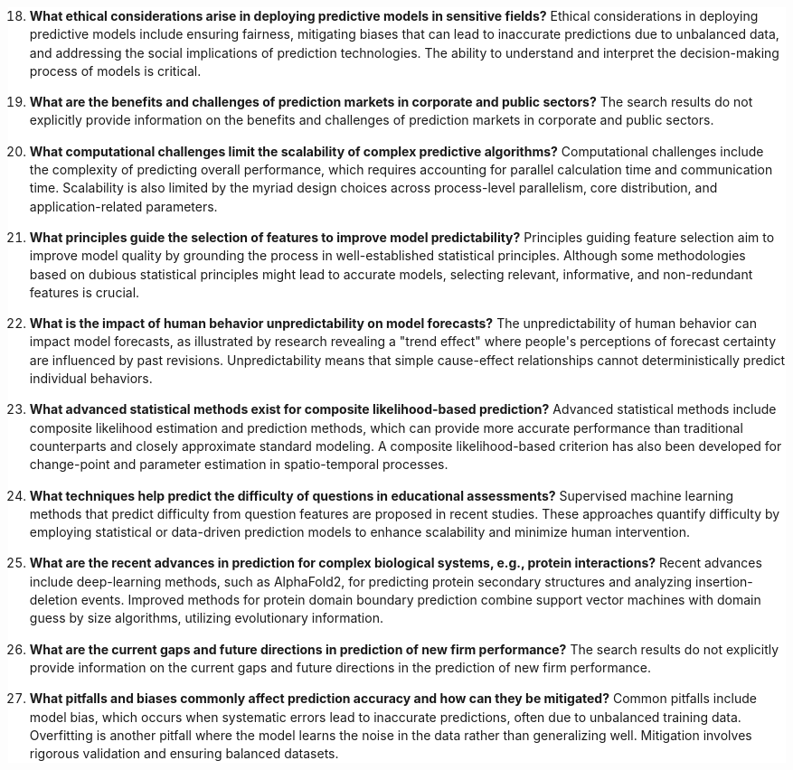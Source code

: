 18. **What ethical considerations arise in deploying predictive models in sensitive fields?**
    Ethical considerations in deploying predictive models include ensuring fairness, mitigating biases that can lead to inaccurate predictions due to unbalanced data, and addressing the social implications of prediction technologies. The ability to understand and interpret the decision-making process of models is critical.

19. **What are the benefits and challenges of prediction markets in corporate and public sectors?**
    The search results do not explicitly provide information on the benefits and challenges of prediction markets in corporate and public sectors.

20. **What computational challenges limit the scalability of complex predictive algorithms?**
    Computational challenges include the complexity of predicting overall performance, which requires accounting for parallel calculation time and communication time. Scalability is also limited by the myriad design choices across process-level parallelism, core distribution, and application-related parameters.

21. **What principles guide the selection of features to improve model predictability?**
    Principles guiding feature selection aim to improve model quality by grounding the process in well-established statistical principles. Although some methodologies based on dubious statistical principles might lead to accurate models, selecting relevant, informative, and non-redundant features is crucial.

22. **What is the impact of human behavior unpredictability on model forecasts?**
    The unpredictability of human behavior can impact model forecasts, as illustrated by research revealing a "trend effect" where people's perceptions of forecast certainty are influenced by past revisions. Unpredictability means that simple cause-effect relationships cannot deterministically predict individual behaviors.

23. **What advanced statistical methods exist for composite likelihood-based prediction?**
    Advanced statistical methods include composite likelihood estimation and prediction methods, which can provide more accurate performance than traditional counterparts and closely approximate standard modeling. A composite likelihood-based criterion has also been developed for change-point and parameter estimation in spatio-temporal processes.

24. **What techniques help predict the difficulty of questions in educational assessments?**
    Supervised machine learning methods that predict difficulty from question features are proposed in recent studies. These approaches quantify difficulty by employing statistical or data-driven prediction models to enhance scalability and minimize human intervention.

25. **What are the recent advances in prediction for complex biological systems, e.g., protein interactions?**
    Recent advances include deep-learning methods, such as AlphaFold2, for predicting protein secondary structures and analyzing insertion-deletion events. Improved methods for protein domain boundary prediction combine support vector machines with domain guess by size algorithms, utilizing evolutionary information.

26. **What are the current gaps and future directions in prediction of new firm performance?**
    The search results do not explicitly provide information on the current gaps and future directions in the prediction of new firm performance.

27. **What pitfalls and biases commonly affect prediction accuracy and how can they be mitigated?**
    Common pitfalls include model bias, which occurs when systematic errors lead to inaccurate predictions, often due to unbalanced training data. Overfitting is another pitfall where the model learns the noise in the data rather than generalizing well. Mitigation involves rigorous validation and ensuring balanced datasets.
